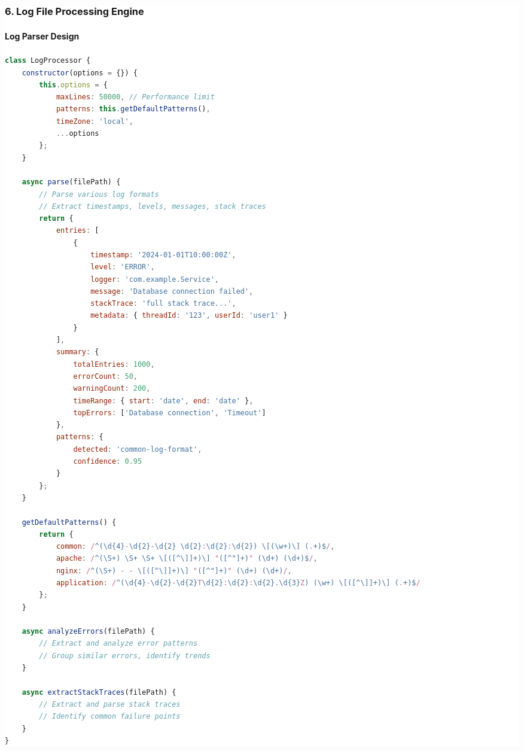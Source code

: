 ### 6. Log File Processing Engine

#### Log Parser Design
```javascript
class LogProcessor {
    constructor(options = {}) {
        this.options = {
            maxLines: 50000, // Performance limit
            patterns: this.getDefaultPatterns(),
            timeZone: 'local',
            ...options
        };
    }

    async parse(filePath) {
        // Parse various log formats
        // Extract timestamps, levels, messages, stack traces
        return {
            entries: [
                {
                    timestamp: '2024-01-01T10:00:00Z',
                    level: 'ERROR',
                    logger: 'com.example.Service',
                    message: 'Database connection failed',
                    stackTrace: 'full stack trace...',
                    metadata: { threadId: '123', userId: 'user1' }
                }
            ],
            summary: {
                totalEntries: 1000,
                errorCount: 50,
                warningCount: 200,
                timeRange: { start: 'date', end: 'date' },
                topErrors: ['Database connection', 'Timeout']
            },
            patterns: {
                detected: 'common-log-format',
                confidence: 0.95
            }
        };
    }

    getDefaultPatterns() {
        return {
            common: /^(\d{4}-\d{2}-\d{2} \d{2}:\d{2}:\d{2}) \[(\w+)\] (.+)$/,
            apache: /^(\S+) \S+ \S+ \[([^\]]+)\] "([^"]+)" (\d+) (\d+)$/,
            nginx: /^(\S+) - - \[([^\]]+)\] "([^"]+)" (\d+) (\d+)/,
            application: /^(\d{4}-\d{2}-\d{2}T\d{2}:\d{2}:\d{2}.\d{3}Z) (\w+) \[([^\]]+)\] (.+)$/
        };
    }

    async analyzeErrors(filePath) {
        // Extract and analyze error patterns
        // Group similar errors, identify trends
    }

    async extractStackTraces(filePath) {
        // Extract and parse stack traces
        // Identify common failure points
    }
}
```
